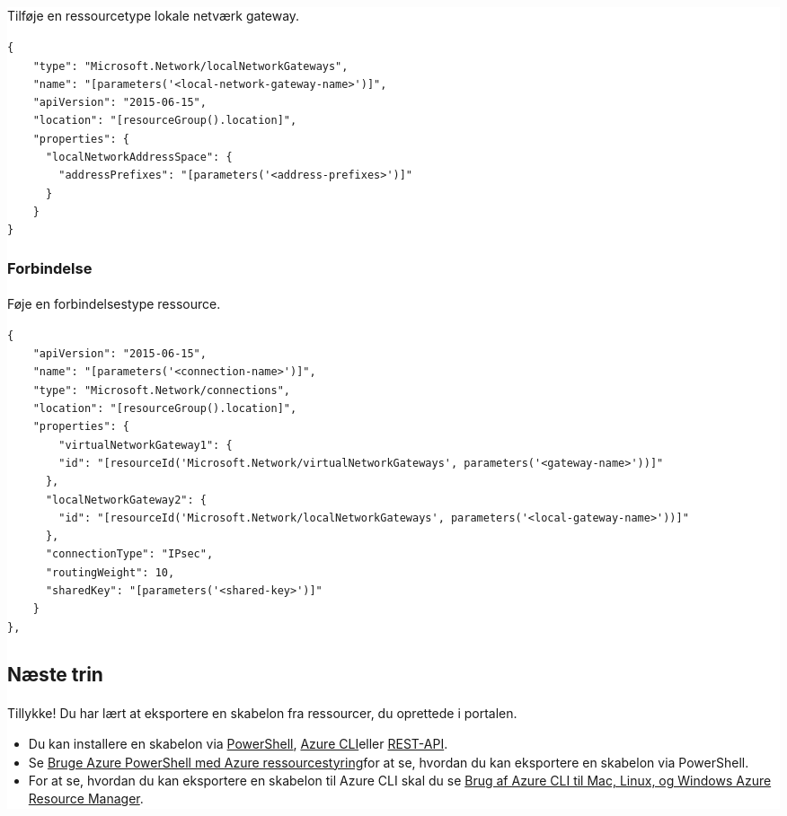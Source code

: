 Tilføje en ressourcetype lokale netværk gateway.

```
{
    "type": "Microsoft.Network/localNetworkGateways",
    "name": "[parameters('<local-network-gateway-name>')]",
    "apiVersion": "2015-06-15",
    "location": "[resourceGroup().location]",
    "properties": {
      "localNetworkAddressSpace": {
        "addressPrefixes": "[parameters('<address-prefixes>')]"
      }
    }
}
```

### <a name="connection"></a>Forbindelse

Føje en forbindelsestype ressource.

```
{
    "apiVersion": "2015-06-15",
    "name": "[parameters('<connection-name>')]",
    "type": "Microsoft.Network/connections",
    "location": "[resourceGroup().location]",
    "properties": {
        "virtualNetworkGateway1": {
        "id": "[resourceId('Microsoft.Network/virtualNetworkGateways', parameters('<gateway-name>'))]"
      },
      "localNetworkGateway2": {
        "id": "[resourceId('Microsoft.Network/localNetworkGateways', parameters('<local-gateway-name>'))]"
      },
      "connectionType": "IPsec",
      "routingWeight": 10,
      "sharedKey": "[parameters('<shared-key>')]"
    }
},
```


## <a name="next-steps"></a>Næste trin

Tillykke! Du har lært at eksportere en skabelon fra ressourcer, du oprettede i portalen.

- Du kan installere en skabelon via [PowerShell](resource-group-template-deploy.md), [Azure CLI](resource-group-template-deploy-cli.md)eller [REST-API](resource-group-template-deploy-rest.md).
- Se [Bruge Azure PowerShell med Azure ressourcestyring](powershell-azure-resource-manager.md)for at se, hvordan du kan eksportere en skabelon via PowerShell.
- For at se, hvordan du kan eksportere en skabelon til Azure CLI skal du se [Brug af Azure CLI til Mac, Linux, og Windows Azure Resource Manager](xplat-cli-azure-resource-manager.md).
